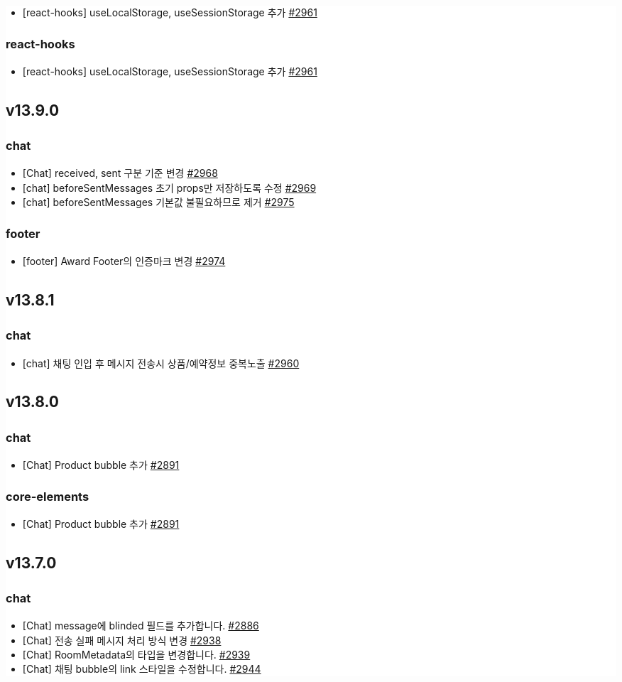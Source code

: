 - [react-hooks] useLocalStorage, useSessionStorage 추가 [#2961](https://github.com/titicacadev/triple-frontend/pull/2961)

### react-hooks

- [react-hooks] useLocalStorage, useSessionStorage 추가 [#2961](https://github.com/titicacadev/triple-frontend/pull/2961)

## v13.9.0

### chat

- [Chat] received, sent 구분 기준 변경 [#2968](https://github.com/titicacadev/triple-frontend/pull/2968)
- [chat] beforeSentMessages 초기 props만 저장하도록 수정 [#2969](https://github.com/titicacadev/triple-frontend/pull/2969)
- [chat] beforeSentMessages 기본값 불필요하므로 제거 [#2975](https://github.com/titicacadev/triple-frontend/pull/2975)

### footer

- [footer] Award Footer의 인증마크 변경 [#2974](https://github.com/titicacadev/triple-frontend/pull/2974)

## v13.8.1

### chat

- [chat] 채팅 인입 후 메시지 전송시 상품/예약정보 중복노출 [#2960](https://github.com/titicacadev/triple-frontend/pull/2960)

## v13.8.0

### chat

- [Chat] Product bubble 추가 [#2891](https://github.com/titicacadev/triple-frontend/pull/2891)

### core-elements

- [Chat] Product bubble 추가 [#2891](https://github.com/titicacadev/triple-frontend/pull/2891)

## v13.7.0

### chat

- [Chat] message에 blinded 필드를 추가합니다. [#2886](https://github.com/titicacadev/triple-frontend/pull/2886)
- [Chat] 전송 실패 메시지 처리 방식 변경 [#2938](https://github.com/titicacadev/triple-frontend/pull/2938)
- [Chat] RoomMetadata의 타입을 변경합니다. [#2939](https://github.com/titicacadev/triple-frontend/pull/2939)
- [Chat] 채팅 bubble의 link 스타일을 수정합니다. [#2944](https://github.com/titicacadev/triple-frontend/pull/2944)

